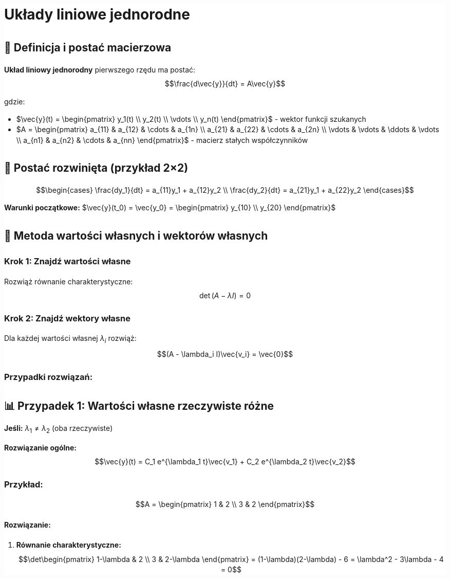 # Układy liniowe jednorodne

## 🎯 Definicja i postać macierzowa

**Układ liniowy jednorodny** pierwszego rzędu ma postać:
$$\frac{d\vec{y}}{dt} = A\vec{y}$$

gdzie:
- $\vec{y}(t) = \begin{pmatrix} y_1(t) \\ y_2(t) \\ \vdots \\ y_n(t) \end{pmatrix}$ - wektor funkcji szukanych
- $A = \begin{pmatrix} a_{11} & a_{12} & \cdots & a_{1n} \\ a_{21} & a_{22} & \cdots & a_{2n} \\ \vdots & \vdots & \ddots & \vdots \\ a_{n1} & a_{n2} & \cdots & a_{nn} \end{pmatrix}$ - macierz stałych współczynników

## 📝 Postać rozwinięta (przykład 2×2)

$$\begin{cases}
\frac{dy_1}{dt} = a_{11}y_1 + a_{12}y_2 \\
\frac{dy_2}{dt} = a_{21}y_1 + a_{22}y_2
\end{cases}$$

**Warunki początkowe:** $\vec{y}(t_0) = \vec{y_0} = \begin{pmatrix} y_{10} \\ y_{20} \end{pmatrix}$

## 🔧 Metoda wartości własnych i wektorów własnych

### Krok 1: Znajdź wartości własne
Rozwiąż równanie charakterystyczne:
$$\det(A - \lambda I) = 0$$

### Krok 2: Znajdź wektory własne
Dla każdej wartości własnej $\lambda_i$ rozwiąż:
$$(A - \lambda_i I)\vec{v_i} = \vec{0}$$

### Przypadki rozwiązań:

## 📊 Przypadek 1: Wartości własne rzeczywiste różne

**Jeśli:** $\lambda_1 \neq \lambda_2$ (oba rzeczywiste)

**Rozwiązanie ogólne:**
$$\vec{y}(t) = C_1 e^{\lambda_1 t}\vec{v_1} + C_2 e^{\lambda_2 t}\vec{v_2}$$

### Przykład:
$$A = \begin{pmatrix} 1 & 2 \\ 3 & 2 \end{pmatrix}$$

#### Rozwiązanie:
1. **Równanie charakterystyczne:**
   $$\det\begin{pmatrix} 1-\lambda & 2 \\ 3 & 2-\lambda \end{pmatrix} = (1-\lambda)(2-\lambda) - 6 = \lambda^2 - 3\lambda - 4 = 0$$
